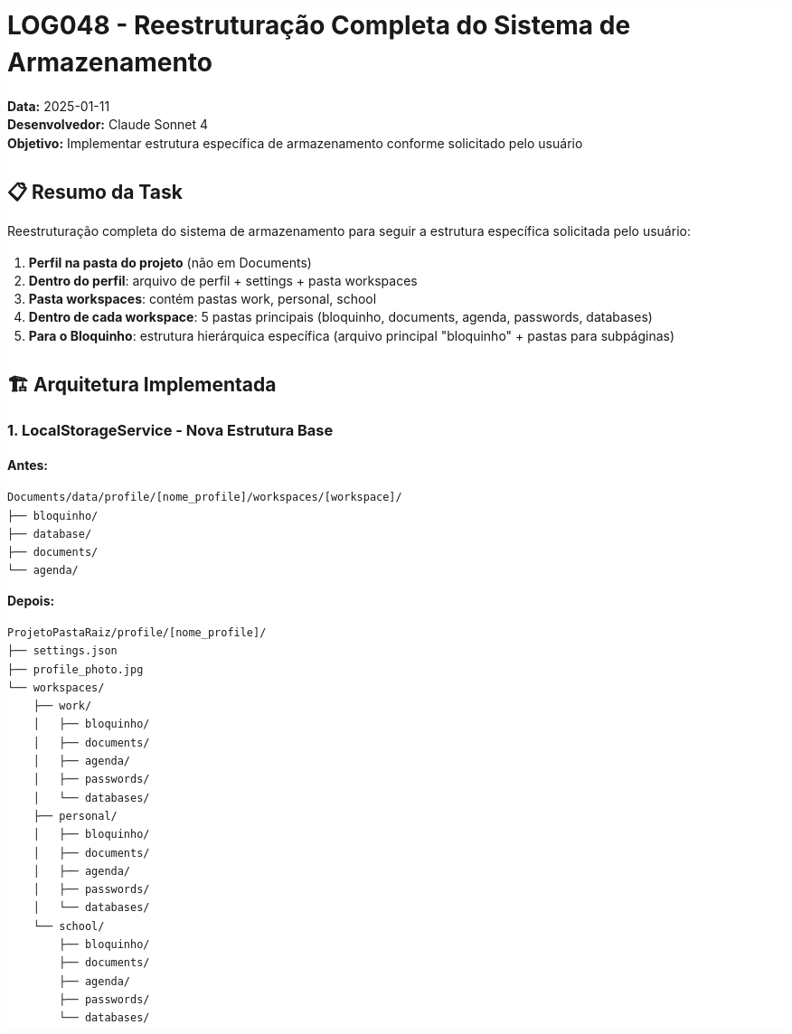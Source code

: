 # LOG048 - Reestruturação Completa do Sistema de Armazenamento

**Data:** 2025-01-11  
**Desenvolvedor:** Claude Sonnet 4  
**Objetivo:** Implementar estrutura específica de armazenamento conforme solicitado pelo usuário

## 📋 Resumo da Task

Reestruturação completa do sistema de armazenamento para seguir a estrutura específica solicitada pelo usuário:

1. **Perfil na pasta do projeto** (não em Documents)
2. **Dentro do perfil**: arquivo de perfil + settings + pasta workspaces
3. **Pasta workspaces**: contém pastas work, personal, school
4. **Dentro de cada workspace**: 5 pastas principais (bloquinho, documents, agenda, passwords, databases)
5. **Para o Bloquinho**: estrutura hierárquica específica (arquivo principal "bloquinho" + pastas para subpáginas)

## 🏗️ Arquitetura Implementada

### 1. LocalStorageService - Nova Estrutura Base

**Antes:**
```
Documents/data/profile/[nome_profile]/workspaces/[workspace]/
├── bloquinho/
├── database/
├── documents/
└── agenda/
```

**Depois:**
```
ProjetoPastaRaiz/profile/[nome_profile]/
├── settings.json
├── profile_photo.jpg
└── workspaces/
    ├── work/
    │   ├── bloquinho/
    │   ├── documents/
    │   ├── agenda/
    │   ├── passwords/
    │   └── databases/
    ├── personal/
    │   ├── bloquinho/
    │   ├── documents/
    │   ├── agenda/
    │   ├── passwords/
    │   └── databases/
    └── school/
        ├── bloquinho/
        ├── documents/
        ├── agenda/
        ├── passwords/
        └── databases/
```
